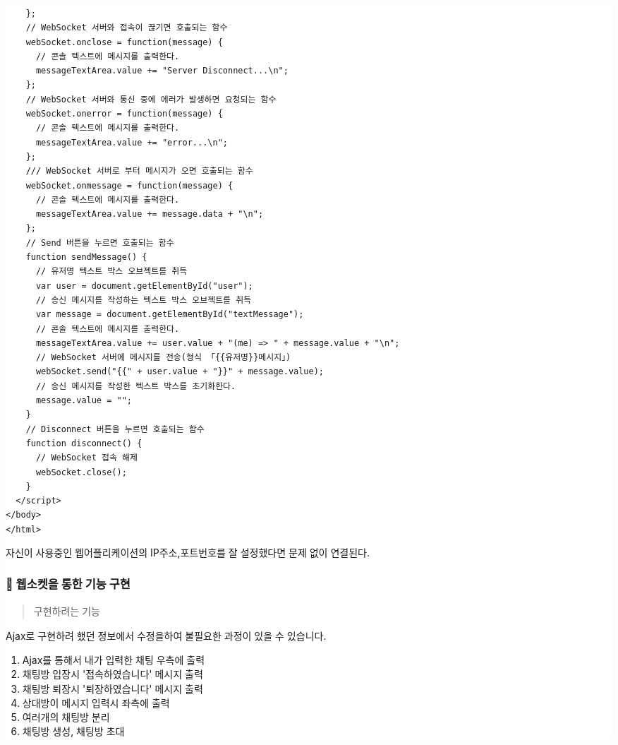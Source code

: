 ```jsp 
    };
    // WebSocket 서버와 접속이 끊기면 호출되는 함수
    webSocket.onclose = function(message) {
      // 콘솔 텍스트에 메시지를 출력한다.
      messageTextArea.value += "Server Disconnect...\n";
    };
    // WebSocket 서버와 통신 중에 에러가 발생하면 요청되는 함수
    webSocket.onerror = function(message) {
      // 콘솔 텍스트에 메시지를 출력한다.
      messageTextArea.value += "error...\n";
    };
    /// WebSocket 서버로 부터 메시지가 오면 호출되는 함수
    webSocket.onmessage = function(message) {
      // 콘솔 텍스트에 메시지를 출력한다.
      messageTextArea.value += message.data + "\n";
    };
    // Send 버튼을 누르면 호출되는 함수
    function sendMessage() {
      // 유저명 텍스트 박스 오브젝트를 취득
      var user = document.getElementById("user");
      // 송신 메시지를 작성하는 텍스트 박스 오브젝트를 취득
      var message = document.getElementById("textMessage");
      // 콘솔 텍스트에 메시지를 출력한다.
      messageTextArea.value += user.value + "(me) => " + message.value + "\n";
      // WebSocket 서버에 메시지를 전송(형식 「{{유저명}}메시지」)
      webSocket.send("{{" + user.value + "}}" + message.value);
      // 송신 메시지를 작성한 텍스트 박스를 초기화한다.
      message.value = "";
    }
    // Disconnect 버튼을 누르면 호출되는 함수
    function disconnect() {
      // WebSocket 접속 해제
      webSocket.close();
    }
  </script>
</body>
</html>
```

자신이 사용중인 웹어플리케이션의 IP주소,포트번호를 잘 설정했다면 문제 없이 연결된다.

### 📌 웹소켓을 통한 기능 구현

> 구현하려는 기능

Ajax로 구현하려 했던 정보에서 수정을하여 불필요한 과정이 있을 수 있습니다.

1. Ajax를 통해서 내가 입력한 채팅 우측에 출력 
2. 채팅방 입장시 '접속하였습니다' 메시지 출력 
3. 채팅방 퇴장시 '퇴장하였습니다' 메시지 출력 
4. 상대방이 메시지 입력시 좌측에 출력
5. 여러개의 채팅방 분리
6. 채팅방 생성, 채팅방 초대
